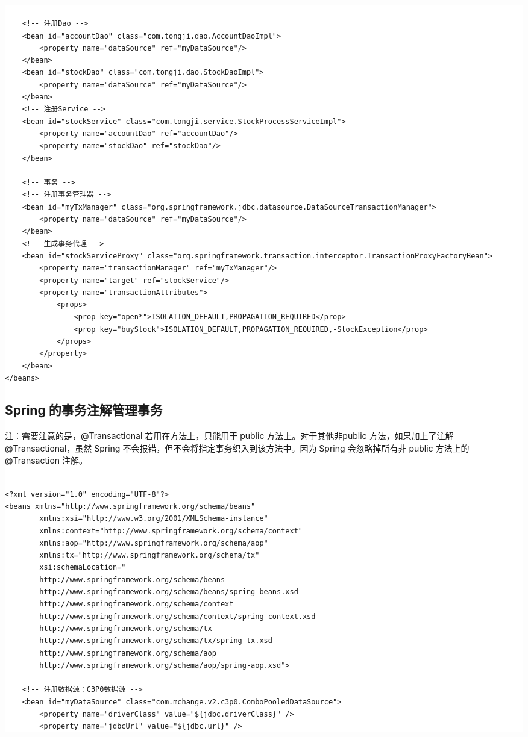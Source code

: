 ```aidl
    
    <!-- 注册Dao -->
    <bean id="accountDao" class="com.tongji.dao.AccountDaoImpl">
        <property name="dataSource" ref="myDataSource"/>
    </bean>
    <bean id="stockDao" class="com.tongji.dao.StockDaoImpl">
        <property name="dataSource" ref="myDataSource"/>
    </bean>
    <!-- 注册Service -->
    <bean id="stockService" class="com.tongji.service.StockProcessServiceImpl">
        <property name="accountDao" ref="accountDao"/>
        <property name="stockDao" ref="stockDao"/>
    </bean>    
    
    <!-- 事务 -->
    <!-- 注册事务管理器 -->
    <bean id="myTxManager" class="org.springframework.jdbc.datasource.DataSourceTransactionManager">
        <property name="dataSource" ref="myDataSource"/>
    </bean>
    <!-- 生成事务代理 -->
    <bean id="stockServiceProxy" class="org.springframework.transaction.interceptor.TransactionProxyFactoryBean">
        <property name="transactionManager" ref="myTxManager"/>
        <property name="target" ref="stockService"/>
        <property name="transactionAttributes">
            <props>
                <prop key="open*">ISOLATION_DEFAULT,PROPAGATION_REQUIRED</prop>
                <prop key="buyStock">ISOLATION_DEFAULT,PROPAGATION_REQUIRED,-StockException</prop>
            </props>
        </property>
    </bean>
</beans>

```

## Spring 的事务注解管理事务

注：需要注意的是，@Transactional 若用在方法上，只能用于 public 方法上。对于其他非public 方法，如果加上了注解@Transactional，虽然 Spring 不会报错，但不会将指定事务织入到该方法中。因为 Spring 会忽略掉所有非 public 方法上的@Transaction 注解。

```aidl

<?xml version="1.0" encoding="UTF-8"?>
<beans xmlns="http://www.springframework.org/schema/beans"
        xmlns:xsi="http://www.w3.org/2001/XMLSchema-instance"
        xmlns:context="http://www.springframework.org/schema/context"
        xmlns:aop="http://www.springframework.org/schema/aop"
        xmlns:tx="http://www.springframework.org/schema/tx" 
        xsi:schemaLocation="
        http://www.springframework.org/schema/beans 
        http://www.springframework.org/schema/beans/spring-beans.xsd
        http://www.springframework.org/schema/context 
        http://www.springframework.org/schema/context/spring-context.xsd
        http://www.springframework.org/schema/tx 
        http://www.springframework.org/schema/tx/spring-tx.xsd
        http://www.springframework.org/schema/aop 
        http://www.springframework.org/schema/aop/spring-aop.xsd">
    
    <!-- 注册数据源：C3P0数据源 -->
    <bean id="myDataSource" class="com.mchange.v2.c3p0.ComboPooledDataSource">
        <property name="driverClass" value="${jdbc.driverClass}" />
        <property name="jdbcUrl" value="${jdbc.url}" />
```